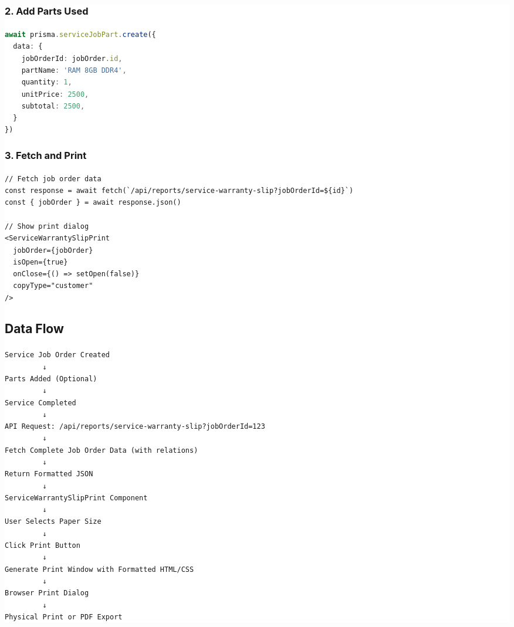 ```typescript
```

### 2. Add Parts Used
```typescript
await prisma.serviceJobPart.create({
  data: {
    jobOrderId: jobOrder.id,
    partName: 'RAM 8GB DDR4',
    quantity: 1,
    unitPrice: 2500,
    subtotal: 2500,
  }
})
```

### 3. Fetch and Print
```tsx
// Fetch job order data
const response = await fetch(`/api/reports/service-warranty-slip?jobOrderId=${id}`)
const { jobOrder } = await response.json()

// Show print dialog
<ServiceWarrantySlipPrint
  jobOrder={jobOrder}
  isOpen={true}
  onClose={() => setOpen(false)}
  copyType="customer"
/>
```

## Data Flow

```
Service Job Order Created
         ↓
Parts Added (Optional)
         ↓
Service Completed
         ↓
API Request: /api/reports/service-warranty-slip?jobOrderId=123
         ↓
Fetch Complete Job Order Data (with relations)
         ↓
Return Formatted JSON
         ↓
ServiceWarrantySlipPrint Component
         ↓
User Selects Paper Size
         ↓
Click Print Button
         ↓
Generate Print Window with Formatted HTML/CSS
         ↓
Browser Print Dialog
         ↓
Physical Print or PDF Export
```
